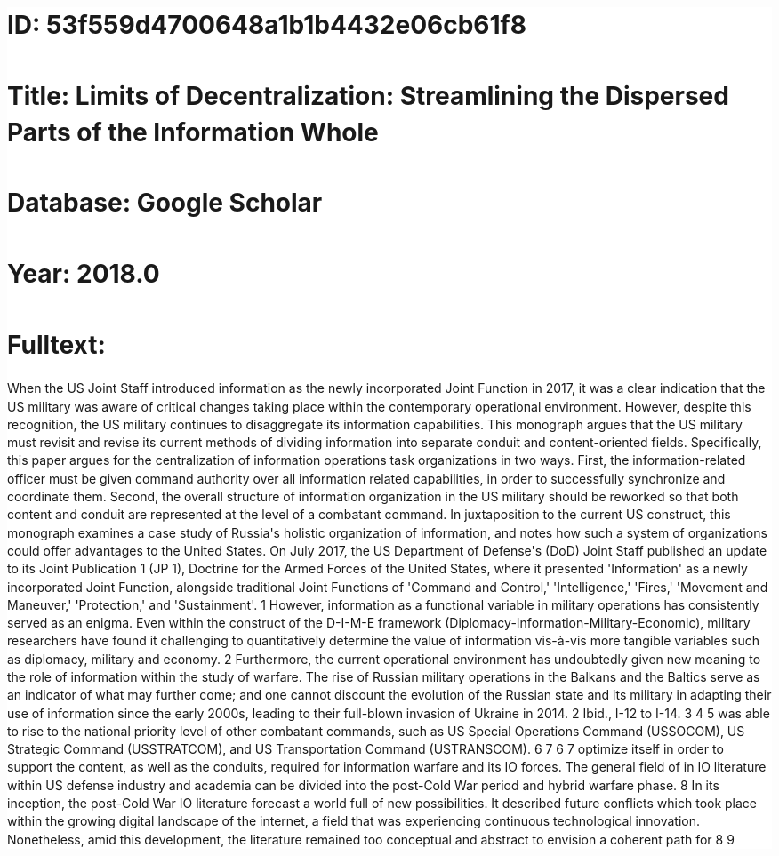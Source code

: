 # ID: 53f559d4700648a1b1b4432e06cb61f8
# Title: Limits of Decentralization: Streamlining the Dispersed Parts of the Information Whole
# Database: Google Scholar
# Year: 2018.0
# Fulltext:
When the US Joint Staff introduced information as the newly incorporated Joint Function in 2017, it was a clear indication that the US military was aware of critical changes taking place within the contemporary operational environment. However, despite this recognition, the US military continues to disaggregate its information capabilities. This monograph argues that the US military must revisit and revise its current methods of dividing information into separate conduit and content-oriented fields. Specifically, this paper argues for the centralization of information operations task organizations in two ways. First, the information-related officer must be given command authority over all information related capabilities, in order to successfully synchronize and coordinate them. Second, the overall structure of information organization in the US military should be reworked so that both content and conduit are represented at the level of a combatant command. In juxtaposition to the current US construct, this monograph examines a case study of Russia's holistic organization of information, and notes how such a system of organizations could offer advantages to the United States.
On July 2017, the US Department of Defense's (DoD) Joint Staff published an update to its Joint Publication 1 (JP 1), Doctrine for the Armed Forces of the United States, where it presented 'Information' as a newly incorporated Joint Function, alongside traditional Joint Functions of 'Command and Control,' 'Intelligence,' 'Fires,' 'Movement and Maneuver,' 'Protection,' and 'Sustainment'. 
1
However, information as a functional variable in military operations has consistently served as an enigma. Even within the construct of the D-I-M-E framework (Diplomacy-Information-Military-Economic), military researchers have found it challenging to quantitatively determine the value of information vis-à-vis more tangible variables such as diplomacy, military and economy. 2 Furthermore, the current operational environment has undoubtedly given new meaning to the role of information within the study of warfare. The rise of Russian military operations in the Balkans and the Baltics serve as an indicator of what may further come; and one cannot discount the evolution of the Russian state and its military in adapting their use of information since the early 2000s, leading to their full-blown invasion of Ukraine in 2014. 2 Ibid., I-12 to I-14. 
3
4
5
was able to rise to the national priority level of other combatant commands, such as US Special Operations Command (USSOCOM), US Strategic Command (USSTRATCOM), and US Transportation Command (USTRANSCOM). 
6
7
6
7
optimize itself in order to support the content, as well as the conduits, required for information warfare and its IO forces.
The general field of in IO literature within US defense industry and academia can be divided into the post-Cold War period and hybrid warfare phase. 
8
In its inception, the post-Cold War IO literature forecast a world full of new possibilities.
It described future conflicts which took place within the growing digital landscape of the internet, a field that was experiencing continuous technological innovation. Nonetheless, amid this development, the literature remained too conceptual and abstract to envision a coherent path for 
8
9